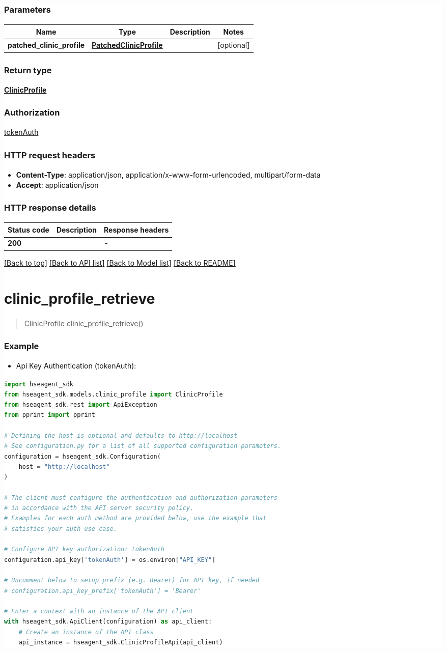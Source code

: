 

### Parameters


Name | Type | Description  | Notes
------------- | ------------- | ------------- | -------------
 **patched_clinic_profile** | [**PatchedClinicProfile**](PatchedClinicProfile.md)|  | [optional] 

### Return type

[**ClinicProfile**](ClinicProfile.md)

### Authorization

[tokenAuth](../README.md#tokenAuth)

### HTTP request headers

 - **Content-Type**: application/json, application/x-www-form-urlencoded, multipart/form-data
 - **Accept**: application/json

### HTTP response details

| Status code | Description | Response headers |
|-------------|-------------|------------------|
**200** |  |  -  |

[[Back to top]](#) [[Back to API list]](../README.md#documentation-for-api-endpoints) [[Back to Model list]](../README.md#documentation-for-models) [[Back to README]](../README.md)

# **clinic_profile_retrieve**
> ClinicProfile clinic_profile_retrieve()

### Example

* Api Key Authentication (tokenAuth):

```python
import hseagent_sdk
from hseagent_sdk.models.clinic_profile import ClinicProfile
from hseagent_sdk.rest import ApiException
from pprint import pprint

# Defining the host is optional and defaults to http://localhost
# See configuration.py for a list of all supported configuration parameters.
configuration = hseagent_sdk.Configuration(
    host = "http://localhost"
)

# The client must configure the authentication and authorization parameters
# in accordance with the API server security policy.
# Examples for each auth method are provided below, use the example that
# satisfies your auth use case.

# Configure API key authorization: tokenAuth
configuration.api_key['tokenAuth'] = os.environ["API_KEY"]

# Uncomment below to setup prefix (e.g. Bearer) for API key, if needed
# configuration.api_key_prefix['tokenAuth'] = 'Bearer'

# Enter a context with an instance of the API client
with hseagent_sdk.ApiClient(configuration) as api_client:
    # Create an instance of the API class
    api_instance = hseagent_sdk.ClinicProfileApi(api_client)

```